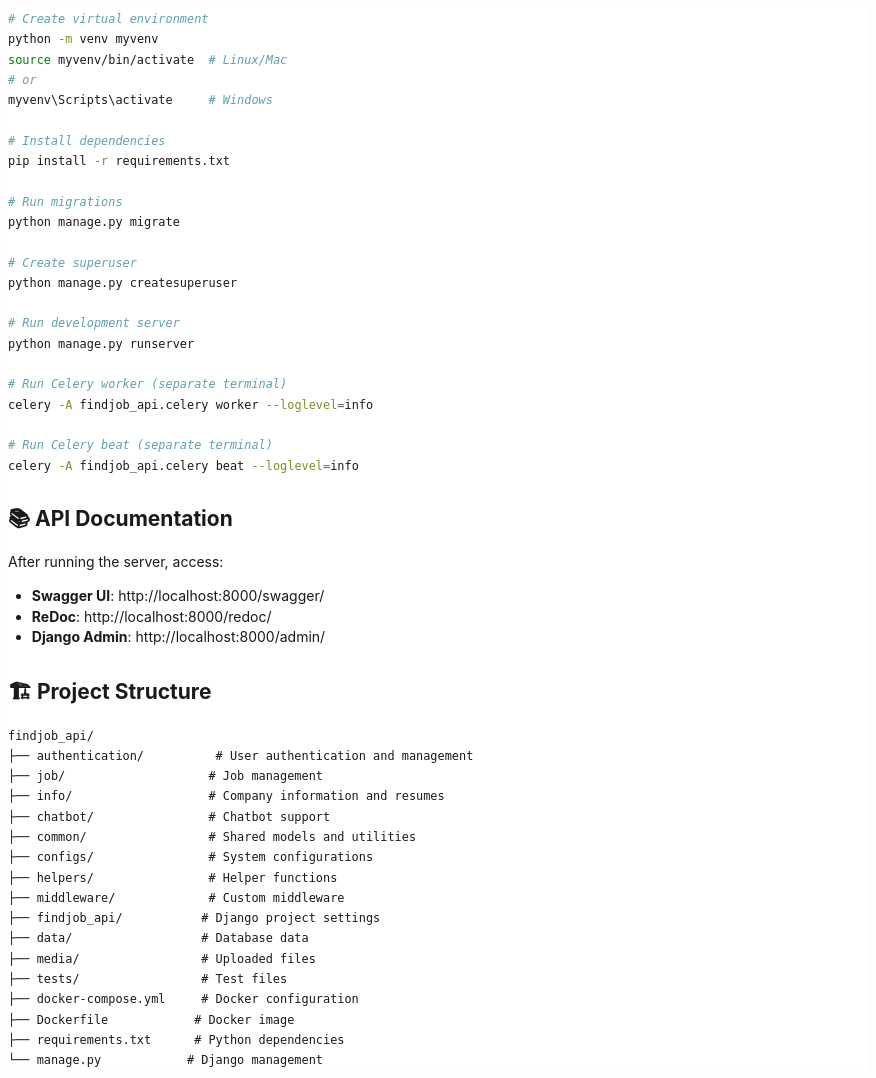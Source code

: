 ```bash
# Create virtual environment
python -m venv myvenv
source myvenv/bin/activate  # Linux/Mac
# or
myvenv\Scripts\activate     # Windows

# Install dependencies
pip install -r requirements.txt

# Run migrations
python manage.py migrate

# Create superuser
python manage.py createsuperuser

# Run development server
python manage.py runserver

# Run Celery worker (separate terminal)
celery -A findjob_api.celery worker --loglevel=info

# Run Celery beat (separate terminal)
celery -A findjob_api.celery beat --loglevel=info
```

## 📚 API Documentation

After running the server, access:

- **Swagger UI**: http://localhost:8000/swagger/
- **ReDoc**: http://localhost:8000/redoc/
- **Django Admin**: http://localhost:8000/admin/

## 🏗 Project Structure

```
findjob_api/
├── authentication/          # User authentication and management
├── job/                    # Job management
├── info/                   # Company information and resumes
├── chatbot/                # Chatbot support
├── common/                 # Shared models and utilities
├── configs/                # System configurations
├── helpers/                # Helper functions
├── middleware/             # Custom middleware
├── findjob_api/           # Django project settings
├── data/                  # Database data
├── media/                 # Uploaded files
├── tests/                 # Test files
├── docker-compose.yml     # Docker configuration
├── Dockerfile            # Docker image
├── requirements.txt      # Python dependencies
└── manage.py            # Django management
```
